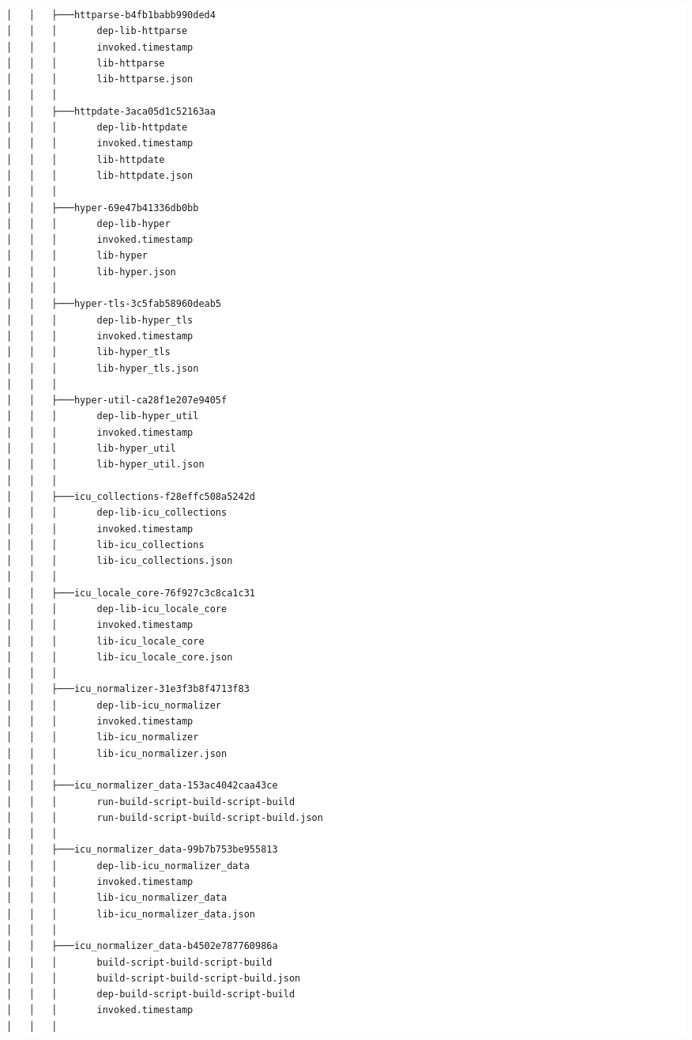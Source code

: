     │   │   ├───httparse-b4fb1babb990ded4
    │   │   │       dep-lib-httparse
    │   │   │       invoked.timestamp
    │   │   │       lib-httparse
    │   │   │       lib-httparse.json
    │   │   │
    │   │   ├───httpdate-3aca05d1c52163aa
    │   │   │       dep-lib-httpdate
    │   │   │       invoked.timestamp
    │   │   │       lib-httpdate
    │   │   │       lib-httpdate.json
    │   │   │
    │   │   ├───hyper-69e47b41336db0bb
    │   │   │       dep-lib-hyper
    │   │   │       invoked.timestamp
    │   │   │       lib-hyper
    │   │   │       lib-hyper.json
    │   │   │
    │   │   ├───hyper-tls-3c5fab58960deab5
    │   │   │       dep-lib-hyper_tls
    │   │   │       invoked.timestamp
    │   │   │       lib-hyper_tls
    │   │   │       lib-hyper_tls.json
    │   │   │
    │   │   ├───hyper-util-ca28f1e207e9405f
    │   │   │       dep-lib-hyper_util
    │   │   │       invoked.timestamp
    │   │   │       lib-hyper_util
    │   │   │       lib-hyper_util.json
    │   │   │
    │   │   ├───icu_collections-f28effc508a5242d
    │   │   │       dep-lib-icu_collections
    │   │   │       invoked.timestamp
    │   │   │       lib-icu_collections
    │   │   │       lib-icu_collections.json
    │   │   │
    │   │   ├───icu_locale_core-76f927c3c8ca1c31
    │   │   │       dep-lib-icu_locale_core
    │   │   │       invoked.timestamp
    │   │   │       lib-icu_locale_core
    │   │   │       lib-icu_locale_core.json
    │   │   │
    │   │   ├───icu_normalizer-31e3f3b8f4713f83
    │   │   │       dep-lib-icu_normalizer
    │   │   │       invoked.timestamp
    │   │   │       lib-icu_normalizer
    │   │   │       lib-icu_normalizer.json
    │   │   │
    │   │   ├───icu_normalizer_data-153ac4042caa43ce
    │   │   │       run-build-script-build-script-build
    │   │   │       run-build-script-build-script-build.json
    │   │   │
    │   │   ├───icu_normalizer_data-99b7b753be955813
    │   │   │       dep-lib-icu_normalizer_data
    │   │   │       invoked.timestamp
    │   │   │       lib-icu_normalizer_data
    │   │   │       lib-icu_normalizer_data.json
    │   │   │
    │   │   ├───icu_normalizer_data-b4502e787760986a
    │   │   │       build-script-build-script-build
    │   │   │       build-script-build-script-build.json
    │   │   │       dep-build-script-build-script-build
    │   │   │       invoked.timestamp
    │   │   │